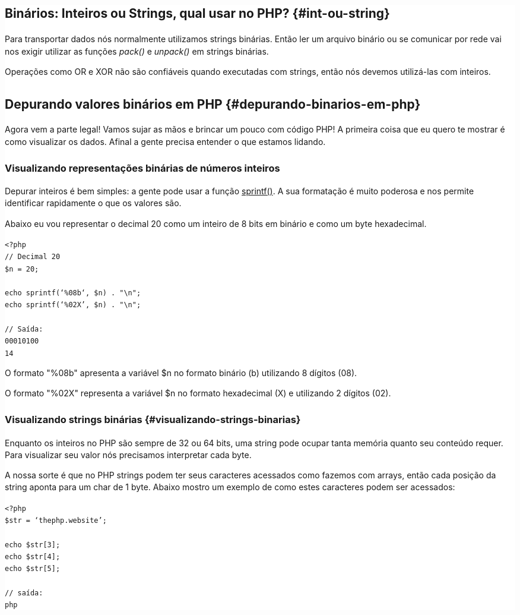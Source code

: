 ## Binários: Inteiros ou Strings, qual usar no PHP? {#int-ou-string}

Para transportar dados nós normalmente utilizamos strings binárias. Então ler um arquivo binário ou se comunicar por rede vai nos exigir utilizar as funções _pack()_ e _unpack()_ em strings binárias.

Operações como OR e XOR não são confiáveis quando executadas com strings, então nós devemos utilizá-las com inteiros.

## Depurando valores binários em PHP {#depurando-binarios-em-php}

Agora vem a parte legal! Vamos sujar as mãos e brincar um pouco com código PHP!
A primeira coisa que eu quero te mostrar é como visualizar os dados. Afinal a gente precisa entender o que estamos lidando.

### Visualizando representações binárias de números inteiros

Depurar inteiros é bem simples: a gente pode usar a função [sprintf()](https://www.php.net/manual/en/function.sprintf). A sua formatação é muito poderosa e nos permite identificar rapidamente o que os valores são.

Abaixo eu vou representar o decimal 20 como um inteiro de 8 bits em binário e como um byte hexadecimal.

```
<?php
// Decimal 20
$n = 20;

echo sprintf(‘%08b‘, $n) . "\n";
echo sprintf(‘%02X’, $n) . "\n";

// Saída:
00010100
14
```

O formato "%08b" apresenta a variável $n no formato binário (b) utilizando 8 dígitos (08).

O formato "%02X" representa a variável $n no formato hexadecimal (X) e utilizando 2 dígitos (02).

### Visualizando strings binárias {#visualizando-strings-binarias}

Enquanto os inteiros no PHP são sempre de 32 ou 64 bits, uma string pode ocupar tanta memória quanto seu conteúdo requer. Para visualizar seu valor nós precisamos interpretar cada byte.

A nossa sorte é que no PHP strings podem ter seus caracteres acessados como fazemos com arrays, então cada posição da string aponta para um char de 1 byte. Abaixo mostro um exemplo de como estes caracteres podem ser acessados:

```
<?php
$str = ‘thephp.website’;

echo $str[3];
echo $str[4];
echo $str[5];

// saída:
php
```
